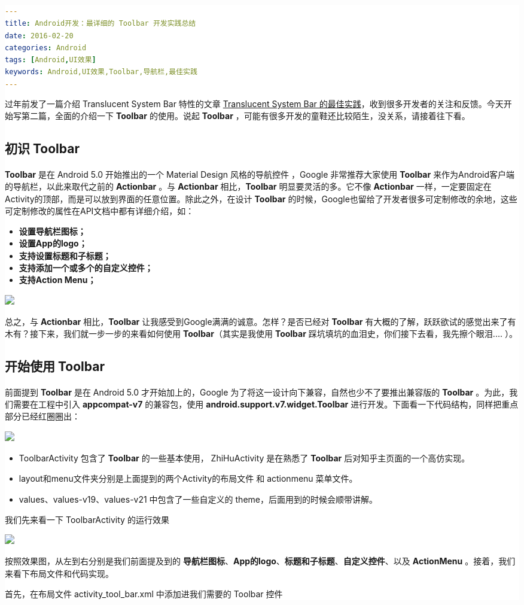 ```yaml
---
title: Android开发：最详细的 Toolbar 开发实践总结
date: 2016-02-20
categories: Android
tags: [Android,UI效果]
keywords: Android,UI效果,Toolbar,导航栏,最佳实践
---
```


过年前发了一篇介绍 Translucent System Bar 特性的文章 [Translucent System Bar 的最佳实践](http://blog.coderclock.com/2016/02/04/Android开发：Translucent%20System%20Bar%20的最佳实践/)，收到很多开发者的关注和反馈。今天开始写第二篇，全面的介绍一下 **Toolbar** 的使用。说起 **Toolbar** ，可能有很多开发的童鞋还比较陌生，没关系，请接着往下看。



## 初识 Toolbar

**Toolbar** 是在 Android 5.0 开始推出的一个 Material Design 风格的导航控件 ，Google 非常推荐大家使用 **Toolbar** 来作为Android客户端的导航栏，以此来取代之前的 **Actionbar** 。与 **Actionbar** 相比，**Toolbar** 明显要灵活的多。它不像 **Actionbar** 一样，一定要固定在Activity的顶部，而是可以放到界面的任意位置。除此之外，在设计 **Toolbar** 的时候，Google也留给了开发者很多可定制修改的余地，这些可定制修改的属性在API文档中都有详细介绍，如：

- **设置导航栏图标；**
- **设置App的logo；**
- **支持设置标题和子标题；**
- **支持添加一个或多个的自定义控件；**
- **支持Action Menu；**

![](https://diycode.b0.upaiyun.com/photo/2017/35c6ce74ff1c48ebc2f0e838634176e4.png)

总之，与 **Actionbar** 相比，**Toolbar** 让我感受到Google满满的诚意。怎样？是否已经对 **Toolbar** 有大概的了解，跃跃欲试的感觉出来了有木有？接下来，我们就一步一步的来看如何使用 **Toolbar**（其实是我使用 **Toolbar** 踩坑填坑的血泪史，你们接下去看，我先擦个眼泪.... ）。

## 开始使用 Toolbar

前面提到 **Toolbar** 是在 Android 5.0 才开始加上的，Google 为了将这一设计向下兼容，自然也少不了要推出兼容版的 **Toolbar** 。为此，我们需要在工程中引入 **appcompat-v7** 的兼容包，使用 **android.support.v7.widget.Toolbar** 进行开发。下面看一下代码结构，同样把重点部分已经红圈圈出：

![](https://diycode.b0.upaiyun.com/photo/2017/0d4607b0ea751c60638a305db492520d.png)

- ToolbarActivity 包含了 **Toolbar** 的一些基本使用， ZhiHuActivity 是在熟悉了 **Toolbar** 后对知乎主页面的一个高仿实现。

- layout和menu文件夹分别是上面提到的两个Activity的布局文件 和 actionmenu 菜单文件。

- values、values-v19、values-v21 中包含了一些自定义的 theme，后面用到的时候会顺带讲解。

我们先来看一下 ToolbarActivity 的运行效果

![](https://diycode.b0.upaiyun.com/photo/2017/2dfb20f80f78324129b157ac8ee38df1.gif)

按照效果图，从左到右分别是我们前面提及到的 **导航栏图标**、**App的logo**、**标题和子标题**、**自定义控件**、以及 **ActionMenu** 。接着，我们来看下布局文件和代码实现。

首先，在布局文件 activity_tool_bar.xml 中添加进我们需要的 Toolbar 控件
